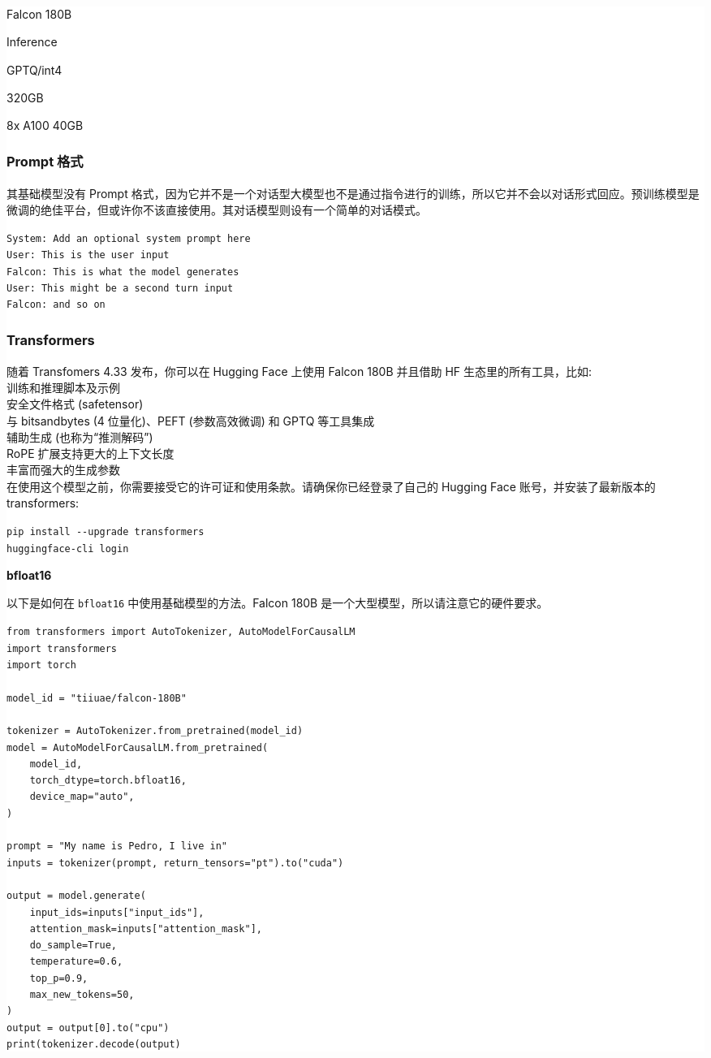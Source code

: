 Falcon 180B

Inference

GPTQ/int4

320GB

8x A100 40GB

### Prompt 格式

其基础模型没有 Prompt 格式，因为它并不是一个对话型大模型也不是通过指令进行的训练，所以它并不会以对话形式回应。预训练模型是微调的绝佳平台，但或许你不该直接使用。其对话模型则设有一个简单的对话模式。

    System: Add an optional system prompt here
    User: This is the user input
    Falcon: This is what the model generates
    User: This might be a second turn input
    Falcon: and so on
    

### Transformers

随着 Transfomers 4.33 发布，你可以在 Hugging Face 上使用 Falcon 180B 并且借助 HF 生态里的所有工具，比如:  
训练和推理脚本及示例  
安全文件格式 (safetensor)  
与 bitsandbytes (4 位量化)、PEFT (参数高效微调) 和 GPTQ 等工具集成  
辅助生成 (也称为“推测解码”)  
RoPE 扩展支持更大的上下文长度  
丰富而强大的生成参数  
在使用这个模型之前，你需要接受它的许可证和使用条款。请确保你已经登录了自己的 Hugging Face 账号，并安装了最新版本的 transformers:

    pip install --upgrade transformers
    huggingface-cli login
    

**bfloat16**

以下是如何在 `bfloat16` 中使用基础模型的方法。Falcon 180B 是一个大型模型，所以请注意它的硬件要求。

    from transformers import AutoTokenizer, AutoModelForCausalLM
    import transformers
    import torch
    
    model_id = "tiiuae/falcon-180B"
    
    tokenizer = AutoTokenizer.from_pretrained(model_id)
    model = AutoModelForCausalLM.from_pretrained(
        model_id,
        torch_dtype=torch.bfloat16,
        device_map="auto",
    )
    
    prompt = "My name is Pedro, I live in"
    inputs = tokenizer(prompt, return_tensors="pt").to("cuda")
    
    output = model.generate(
        input_ids=inputs["input_ids"],
        attention_mask=inputs["attention_mask"],
        do_sample=True,
        temperature=0.6,
        top_p=0.9,
        max_new_tokens=50,
    )
    output = output[0].to("cpu")
    print(tokenizer.decode(output)
    